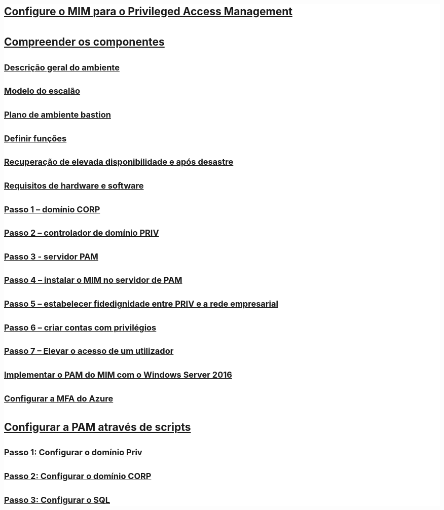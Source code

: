 ## [Configure o MIM para o Privileged Access Management](/microsoft-identity-manager/pam/configuring-mim-environment-for-pam)
## [Compreender os componentes](/microsoft-identity-manager/pam/principles-of-operation)
### [Descrição geral do ambiente](/microsoft-identity-manager/pam/environment-overview)
### [Modelo do escalão](/microsoft-identity-manager/pam/tier-model-for-partitioning-administrative-privileges)
### [Plano de ambiente bastion](/microsoft-identity-manager/pam/planning-bastion-environment)
### [Definir funções](/microsoft-identity-manager/pam/defining-roles-for-pam)
### [Recuperação de elevada disponibilidade e após desastre](/microsoft-identity-manager/pam/high-availability-disaster-recovery-considerations-bastion-environment)
### [Requisitos de hardware e software](/microsoft-identity-manager/pam/hardware-software-requirements)
### [Passo 1 – domínio CORP](/microsoft-identity-manager/pam/step-1-prepare-corp-domain)
### [Passo 2 – controlador de domínio PRIV](/microsoft-identity-manager/pam/step-2-prepare-priv-domain-controller)
### [Passo 3 - servidor PAM](/microsoft-identity-manager/pam/step-3-prepare-pam-server)
### [Passo 4 – instalar o MIM no servidor de PAM](/microsoft-identity-manager/pam/step-4-install-mim-components-on-pam-server)
### [Passo 5 – estabelecer fidedignidade entre PRIV e a rede empresarial](/microsoft-identity-manager/pam/step-5-establish-trust-between-priv-corp-forests)
### [Passo 6 – criar contas com privilégios](/microsoft-identity-manager/pam/step-6-transition-group-to-pam)
### [Passo 7 – Elevar o acesso de um utilizador](/microsoft-identity-manager/pam/step-7-elevate-user-access)
### [Implementar o PAM do MIM com o Windows Server 2016](/microsoft-identity-manager/pam/deploy-pam-with-windows-server-2016)
### [Configurar a MFA do Azure](/microsoft-identity-manager/pam/use-azure-mfa-for-activation)
## [Configurar a PAM através de scripts](/microsoft-identity-manager/pam/sp1-pam-configure-using-scripts)
### [Passo 1: Configurar o domínio Priv](/microsoft-identity-manager/pam/sp1-step1-configuring-priv-domain)
### [Passo 2: Configurar o domínio CORP](/microsoft-identity-manager/pam/sp1-step2-configuring-corp-domain)
### [Passo 3: Configurar o SQL](/microsoft-identity-manager/pam/sp1-step3-installing-configuring-sql)